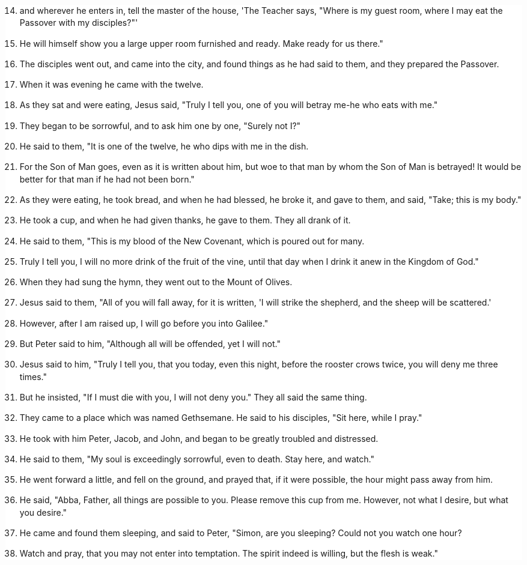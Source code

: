 14. and wherever he enters in, tell the master of the house, 'The Teacher says, "Where is my guest room, where I may eat the Passover with my disciples?"'

15. He will himself show you a large upper room furnished and ready. Make ready for us there."

16. The disciples went out, and came into the city, and found things as he had said to them, and they prepared the Passover.

17. When it was evening he came with the twelve.

18. As they sat and were eating, Jesus said, "Truly I tell you, one of you will betray me-he who eats with me."

19. They began to be sorrowful, and to ask him one by one, "Surely not I?"

20. He said to them, "It is one of the twelve, he who dips with me in the dish.

21. For the Son of Man goes, even as it is written about him, but woe to that man by whom the Son of Man is betrayed! It would be better for that man if he had not been born."

22. As they were eating, he took bread, and when he had blessed, he broke it, and gave to them, and said, "Take; this is my body."

23. He took a cup, and when he had given thanks, he gave to them. They all drank of it.

24. He said to them, "This is my blood of the New Covenant, which is poured out for many.

25. Truly I tell you, I will no more drink of the fruit of the vine, until that day when I drink it anew in the Kingdom of God."

26. When they had sung the hymn, they went out to the Mount of Olives.

27. Jesus said to them, "All of you will fall away, for it is written, 'I will strike the shepherd, and the sheep will be scattered.'

28. However, after I am raised up, I will go before you into Galilee."

29. But Peter said to him, "Although all will be offended, yet I will not."

30. Jesus said to him, "Truly I tell you, that you today, even this night, before the rooster crows twice, you will deny me three times."

31. But he insisted, "If I must die with you, I will not deny you." They all said the same thing.

32. They came to a place which was named Gethsemane. He said to his disciples, "Sit here, while I pray."

33. He took with him Peter, Jacob, and John, and began to be greatly troubled and distressed.

34. He said to them, "My soul is exceedingly sorrowful, even to death. Stay here, and watch."

35. He went forward a little, and fell on the ground, and prayed that, if it were possible, the hour might pass away from him.

36. He said, "Abba, Father, all things are possible to you. Please remove this cup from me. However, not what I desire, but what you desire."

37. He came and found them sleeping, and said to Peter, "Simon, are you sleeping? Could not you watch one hour?

38. Watch and pray, that you may not enter into temptation. The spirit indeed is willing, but the flesh is weak."
